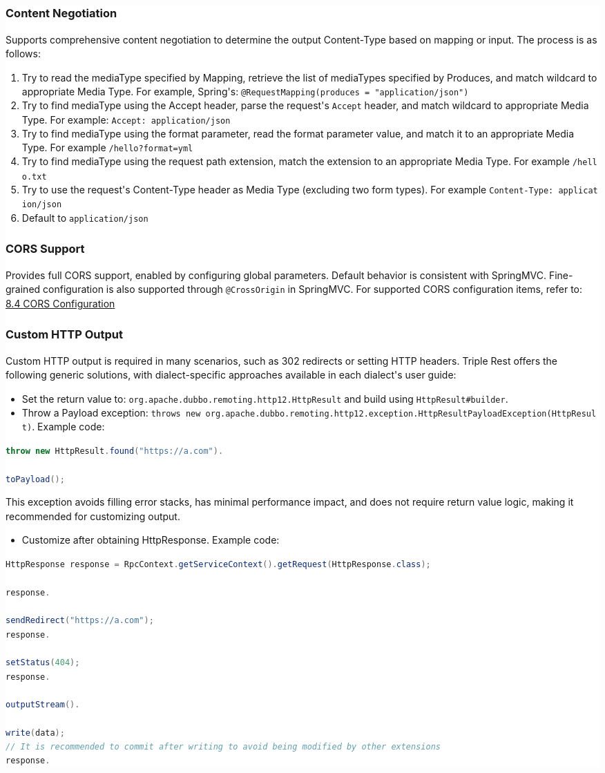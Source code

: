 <a name="qbOvN"></a>

### Content Negotiation

Supports comprehensive content negotiation to determine the output Content-Type based on mapping or input. The process is as follows:

1. Try to read the mediaType specified by Mapping, retrieve the list of mediaTypes specified by Produces, and match wildcard to appropriate Media Type. For example, Spring's:
   `@RequestMapping(produces = "application/json")`
2. Try to find mediaType using the Accept header, parse the request's `Accept` header, and match wildcard to appropriate Media Type. For example: `Accept: application/json`
3. Try to find mediaType using the format parameter, read the format parameter value, and match it to an appropriate Media Type. For example `/hello?format=yml`
4. Try to find mediaType using the request path extension, match the extension to an appropriate Media Type. For example `/hello.txt`
5. Try to use the request's Content-Type header as Media Type (excluding two form types). For example `Content-Type: application/json`
6. Default to `application/json`

<a name="DtUnB"></a>

### CORS Support

Provides full CORS support, enabled by configuring global parameters. Default behavior is consistent with SpringMVC. Fine-grained configuration is also supported through
`@CrossOrigin` in SpringMVC. For supported CORS configuration items, refer to: [8.4 CORS Configuration](#NLQqj)
<a name="O4KNd"></a>

### Custom HTTP Output

Custom HTTP output is required in many scenarios, such as 302 redirects or setting HTTP headers. Triple Rest offers the following generic solutions, with dialect-specific
approaches available in each dialect's user guide:

- Set the return value to: `org.apache.dubbo.remoting.http12.HttpResult` and build using `HttpResult#builder`.
- Throw a Payload exception: `throws new org.apache.dubbo.remoting.http12.exception.HttpResultPayloadException(HttpResult)`. Example code:

```java
throw new HttpResult.found("https://a.com").

toPayload();
```

This exception avoids filling error stacks, has minimal performance impact, and does not require return value logic, making it recommended for customizing output.

- Customize after obtaining HttpResponse. Example code:

```java
HttpResponse response = RpcContext.getServiceContext().getRequest(HttpResponse.class);

response.

sendRedirect("https://a.com");
response.

setStatus(404);
response.

outputStream().

write(data);
// It is recommended to commit after writing to avoid being modified by other extensions
response.
```